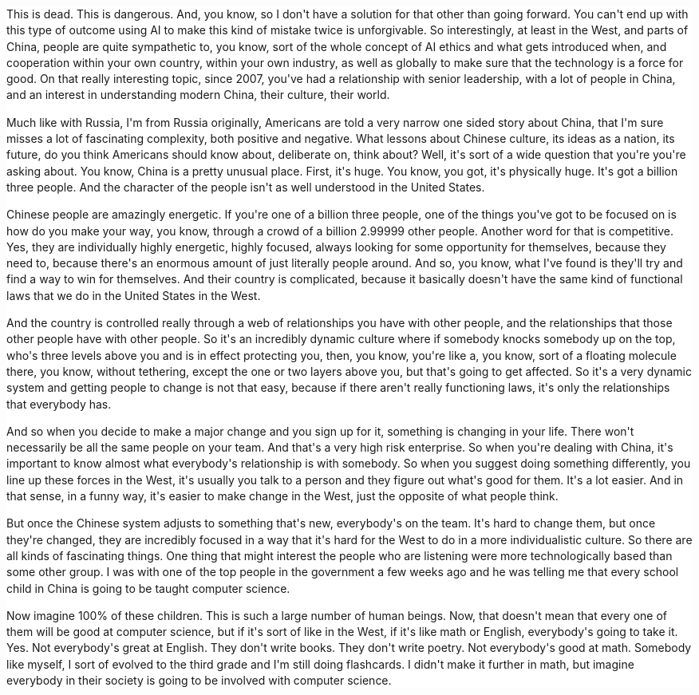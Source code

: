 This is dead. This is dangerous. And, you know, so I don't have a solution for that other than going forward. You can't end up with this type of outcome using AI to make this kind of mistake twice is unforgivable. So interestingly, at least in the West, and parts of China, people are quite sympathetic to, you know, sort of the whole concept of AI ethics and what gets introduced when, and cooperation within your own country, within your own industry, as well as globally to make sure that the technology is a force for good. On that really interesting topic, since 2007, you've had a relationship with senior leadership, with a lot of people in China, and an interest in understanding modern China, their culture, their world.

Much like with Russia, I'm from Russia originally, Americans are told a very narrow one sided story about China, that I'm sure misses a lot of fascinating complexity, both positive and negative. What lessons about Chinese culture, its ideas as a nation, its future, do you think Americans should know about, deliberate on, think about? Well, it's sort of a wide question that you're you're asking about. You know, China is a pretty unusual place. First, it's huge. You know, you got, it's physically huge. It's got a billion three people. And the character of the people isn't as well understood in the United States.

Chinese people are amazingly energetic. If you're one of a billion three people, one of the things you've got to be focused on is how do you make your way, you know, through a crowd of a billion 2.99999 other people. Another word for that is competitive. Yes, they are individually highly energetic, highly focused, always looking for some opportunity for themselves, because they need to, because there's an enormous amount of just literally people around. And so, you know, what I've found is they'll try and find a way to win for themselves. And their country is complicated, because it basically doesn't have the same kind of functional laws that we do in the United States in the West.

And the country is controlled really through a web of relationships you have with other people, and the relationships that those other people have with other people. So it's an incredibly dynamic culture where if somebody knocks somebody up on the top, who's three levels above you and is in effect protecting you, then, you know, you're like a, you know, sort of a floating molecule there, you know, without tethering, except the one or two layers above you, but that's going to get affected. So it's a very dynamic system and getting people to change is not that easy, because if there aren't really functioning laws, it's only the relationships that everybody has.

And so when you decide to make a major change and you sign up for it, something is changing in your life. There won't necessarily be all the same people on your team. And that's a very high risk enterprise. So when you're dealing with China, it's important to know almost what everybody's relationship is with somebody. So when you suggest doing something differently, you line up these forces in the West, it's usually you talk to a person and they figure out what's good for them. It's a lot easier. And in that sense, in a funny way, it's easier to make change in the West, just the opposite of what people think.

But once the Chinese system adjusts to something that's new, everybody's on the team. It's hard to change them, but once they're changed, they are incredibly focused in a way that it's hard for the West to do in a more individualistic culture. So there are all kinds of fascinating things. One thing that might interest the people who are listening were more technologically based than some other group. I was with one of the top people in the government a few weeks ago and he was telling me that every school child in China is going to be taught computer science.

Now imagine 100% of these children. This is such a large number of human beings. Now, that doesn't mean that every one of them will be good at computer science, but if it's sort of like in the West, if it's like math or English, everybody's going to take it. Yes. Not everybody's great at English. They don't write books. They don't write poetry. Not everybody's good at math. Somebody like myself, I sort of evolved to the third grade and I'm still doing flashcards. I didn't make it further in math, but imagine everybody in their society is going to be involved with computer science.
